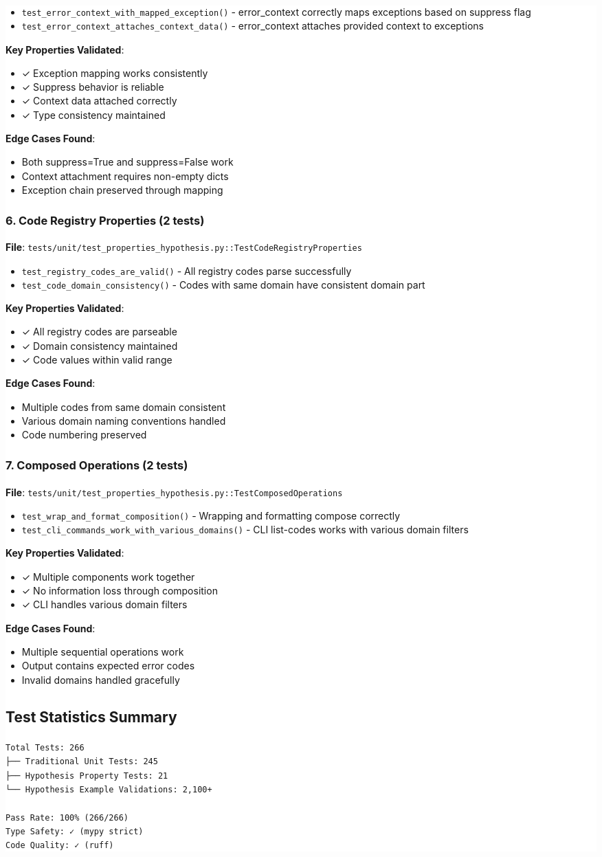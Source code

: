 - `test_error_context_with_mapped_exception()` - error_context correctly maps exceptions based on suppress flag
- `test_error_context_attaches_context_data()` - error_context attaches provided context to exceptions

**Key Properties Validated**:
- ✓ Exception mapping works consistently
- ✓ Suppress behavior is reliable
- ✓ Context data attached correctly
- ✓ Type consistency maintained

**Edge Cases Found**:
- Both suppress=True and suppress=False work
- Context attachment requires non-empty dicts
- Exception chain preserved through mapping

### 6. Code Registry Properties (2 tests)
**File**: `tests/unit/test_properties_hypothesis.py::TestCodeRegistryProperties`

- `test_registry_codes_are_valid()` - All registry codes parse successfully
- `test_code_domain_consistency()` - Codes with same domain have consistent domain part

**Key Properties Validated**:
- ✓ All registry codes are parseable
- ✓ Domain consistency maintained
- ✓ Code values within valid range

**Edge Cases Found**:
- Multiple codes from same domain consistent
- Various domain naming conventions handled
- Code numbering preserved

### 7. Composed Operations (2 tests)
**File**: `tests/unit/test_properties_hypothesis.py::TestComposedOperations`

- `test_wrap_and_format_composition()` - Wrapping and formatting compose correctly
- `test_cli_commands_work_with_various_domains()` - CLI list-codes works with various domain filters

**Key Properties Validated**:
- ✓ Multiple components work together
- ✓ No information loss through composition
- ✓ CLI handles various domain filters

**Edge Cases Found**:
- Multiple sequential operations work
- Output contains expected error codes
- Invalid domains handled gracefully

## Test Statistics Summary

```
Total Tests: 266
├── Traditional Unit Tests: 245
├── Hypothesis Property Tests: 21
└── Hypothesis Example Validations: 2,100+

Pass Rate: 100% (266/266)
Type Safety: ✓ (mypy strict)
Code Quality: ✓ (ruff)
```
